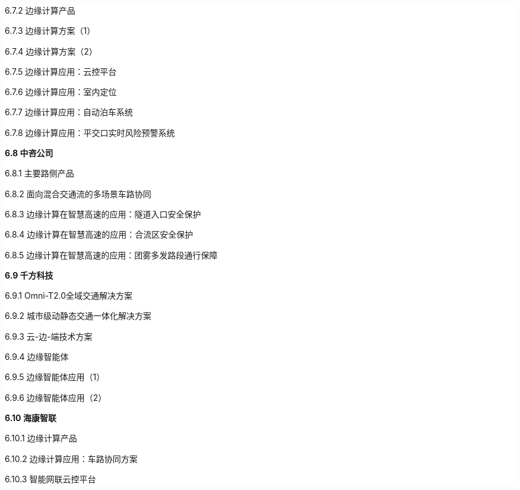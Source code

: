 6.7.2 边缘计算产品

6.7.3 边缘计算方案（1）

6.7.4 边缘计算方案（2）

6.7.5 边缘计算应用：云控平台

6.7.6 边缘计算应用：室内定位

6.7.7 边缘计算应用：自动泊车系统

6.7.8 边缘计算应用：平交口实时风险预警系统



**6.8 中咨公司**

6.8.1 主要路侧产品

6.8.2 面向混合交通流的多场景车路协同

6.8.3 边缘计算在智慧高速的应用：隧道入口安全保护

6.8.4 边缘计算在智慧高速的应用：合流区安全保护

6.8.5 边缘计算在智慧高速的应用：团雾多发路段通行保障



**6.9 千方科技**

6.9.1 Omni-T2.0全域交通解决方案

6.9.2 城市级动静态交通一体化解决方案

6.9.3 云-边-端技术方案

6.9.4 边缘智能体

6.9.5 边缘智能体应用（1）

6.9.6 边缘智能体应用（2）



**6.10 海康智联**

6.10.1 边缘计算产品

6.10.2 边缘计算应用：车路协同方案

6.10.3 智能网联云控平台